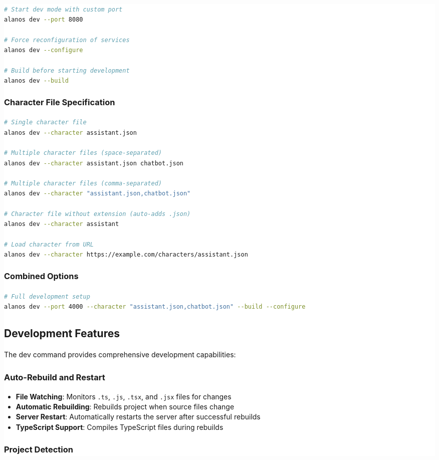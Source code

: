 ```bash
# Start dev mode with custom port
alanos dev --port 8080

# Force reconfiguration of services
alanos dev --configure

# Build before starting development
alanos dev --build
```

### Character File Specification

```bash
# Single character file
alanos dev --character assistant.json

# Multiple character files (space-separated)
alanos dev --character assistant.json chatbot.json

# Multiple character files (comma-separated)
alanos dev --character "assistant.json,chatbot.json"

# Character file without extension (auto-adds .json)
alanos dev --character assistant

# Load character from URL
alanos dev --character https://example.com/characters/assistant.json
```

### Combined Options

```bash
# Full development setup
alanos dev --port 4000 --character "assistant.json,chatbot.json" --build --configure
```

</TabItem>
<TabItem value="guides" label="Guides & Concepts">

## Development Features

The dev command provides comprehensive development capabilities:

### Auto-Rebuild and Restart

- **File Watching**: Monitors `.ts`, `.js`, `.tsx`, and `.jsx` files for changes
- **Automatic Rebuilding**: Rebuilds project when source files change
- **Server Restart**: Automatically restarts the server after successful rebuilds
- **TypeScript Support**: Compiles TypeScript files during rebuilds

### Project Detection
